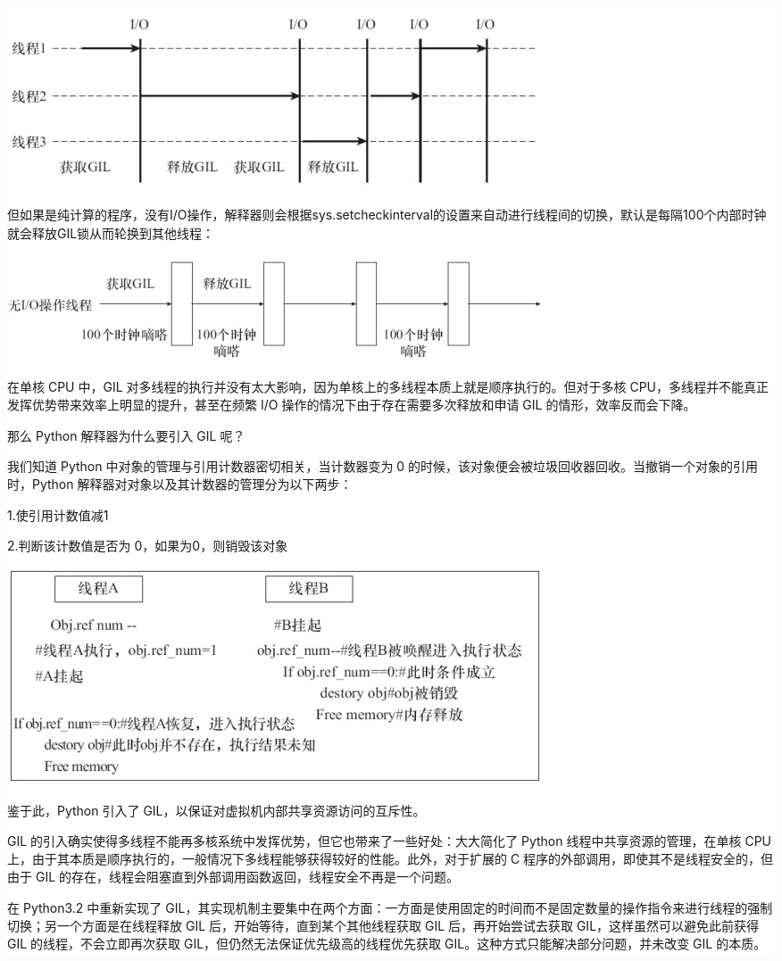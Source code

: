 ![](/img/python/4-3.jpg)

但如果是纯计算的程序，没有I/O操作，解释器则会根据sys.setcheckinterval的设置来自动进行线程间的切换，默认是每隔100个内部时钟就会释放GIL锁从而轮换到其他线程：

![](/img/python/4-4.jpg)

在单核 CPU 中，GIL 对多线程的执行并没有太大影响，因为单核上的多线程本质上就是顺序执行的。但对于多核 CPU，多线程并不能真正发挥优势带来效率上明显的提升，甚至在频繁 I/O 操作的情况下由于存在需要多次释放和申请 GIL 的情形，效率反而会下降。

那么 Python 解释器为什么要引入 GIL 呢？

我们知道 Python 中对象的管理与引用计数器密切相关，当计数器变为 0 的时候，该对象便会被垃圾回收器回收。当撤销一个对象的引用时，Python 解释器对对象以及其计数器的管理分为以下两步：

1.使引用计数值减1

2.判断该计数值是否为 0，如果为0，则销毁该对象

![](/img/python/4-5.jpg)

鉴于此，Python 引入了 GIL，以保证对虚拟机内部共享资源访问的互斥性。

GIL 的引入确实使得多线程不能再多核系统中发挥优势，但它也带来了一些好处：大大简化了 Python 线程中共享资源的管理，在单核 CPU 上，由于其本质是顺序执行的，一般情况下多线程能够获得较好的性能。此外，对于扩展的 C 程序的外部调用，即使其不是线程安全的，但由于 GIL 的存在，线程会阻塞直到外部调用函数返回，线程安全不再是一个问题。

在 Python3.2 中重新实现了 GIL，其实现机制主要集中在两个方面：一方面是使用固定的时间而不是固定数量的操作指令来进行线程的强制切换；另一个方面是在线程释放 GIL 后，开始等待，直到某个其他线程获取 GIL 后，再开始尝试去获取 GIL，这样虽然可以避免此前获得 GIL 的线程，不会立即再次获取 GIL，但仍然无法保证优先级高的线程优先获取 GIL。这种方式只能解决部分问题，并未改变 GIL 的本质。
